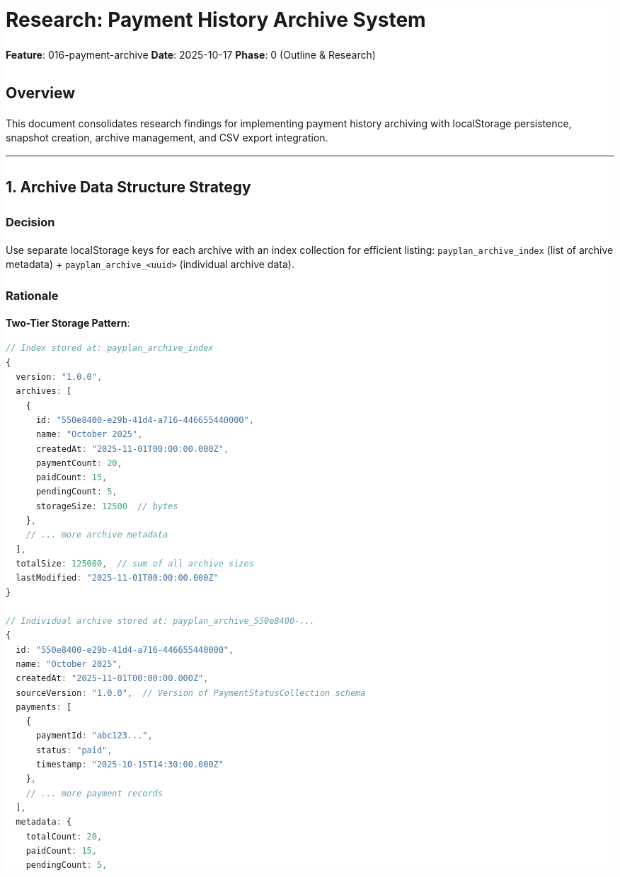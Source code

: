 # Research: Payment History Archive System

**Feature**: 016-payment-archive
**Date**: 2025-10-17
**Phase**: 0 (Outline & Research)

## Overview

This document consolidates research findings for implementing payment history archiving with localStorage persistence, snapshot creation, archive management, and CSV export integration.

---

## 1. Archive Data Structure Strategy

### Decision

Use separate localStorage keys for each archive with an index collection for efficient listing: `payplan_archive_index` (list of archive metadata) + `payplan_archive_<uuid>` (individual archive data).

### Rationale

**Two-Tier Storage Pattern**:
```typescript
// Index stored at: payplan_archive_index
{
  version: "1.0.0",
  archives: [
    {
      id: "550e8400-e29b-41d4-a716-446655440000",
      name: "October 2025",
      createdAt: "2025-11-01T00:00:00.000Z",
      paymentCount: 20,
      paidCount: 15,
      pendingCount: 5,
      storageSize: 12500  // bytes
    },
    // ... more archive metadata
  ],
  totalSize: 125000,  // sum of all archive sizes
  lastModified: "2025-11-01T00:00:00.000Z"
}

// Individual archive stored at: payplan_archive_550e8400-...
{
  id: "550e8400-e29b-41d4-a716-446655440000",
  name: "October 2025",
  createdAt: "2025-11-01T00:00:00.000Z",
  sourceVersion: "1.0.0",  // Version of PaymentStatusCollection schema
  payments: [
    {
      paymentId: "abc123...",
      status: "paid",
      timestamp: "2025-10-15T14:30:00.000Z"
    },
    // ... more payment records
  ],
  metadata: {
    totalCount: 20,
    paidCount: 15,
    pendingCount: 5,
```